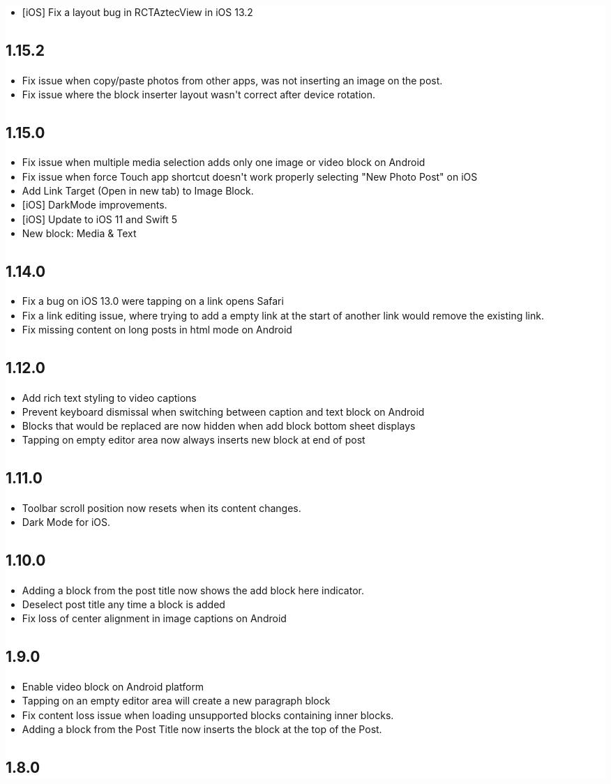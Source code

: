 -   [iOS] Fix a layout bug in RCTAztecView in iOS 13.2

## 1.15.2

-   Fix issue when copy/paste photos from other apps, was not inserting an image on the post.
-   Fix issue where the block inserter layout wasn't correct after device rotation.

## 1.15.0

-   Fix issue when multiple media selection adds only one image or video block on Android
-   Fix issue when force Touch app shortcut doesn't work properly selecting "New Photo Post" on iOS
-   Add Link Target (Open in new tab) to Image Block.
-   [iOS] DarkMode improvements.
-   [iOS] Update to iOS 11 and Swift 5
-   New block: Media & Text

## 1.14.0

-   Fix a bug on iOS 13.0 were tapping on a link opens Safari
-   Fix a link editing issue, where trying to add a empty link at the start of another link would remove the existing link.
-   Fix missing content on long posts in html mode on Android

## 1.12.0

-   Add rich text styling to video captions
-   Prevent keyboard dismissal when switching between caption and text block on Android
-   Blocks that would be replaced are now hidden when add block bottom sheet displays
-   Tapping on empty editor area now always inserts new block at end of post

## 1.11.0

-   Toolbar scroll position now resets when its content changes.
-   Dark Mode for iOS.

## 1.10.0

-   Adding a block from the post title now shows the add block here indicator.
-   Deselect post title any time a block is added
-   Fix loss of center alignment in image captions on Android

## 1.9.0

-   Enable video block on Android platform
-   Tapping on an empty editor area will create a new paragraph block
-   Fix content loss issue when loading unsupported blocks containing inner blocks.
-   Adding a block from the Post Title now inserts the block at the top of the Post.

## 1.8.0

